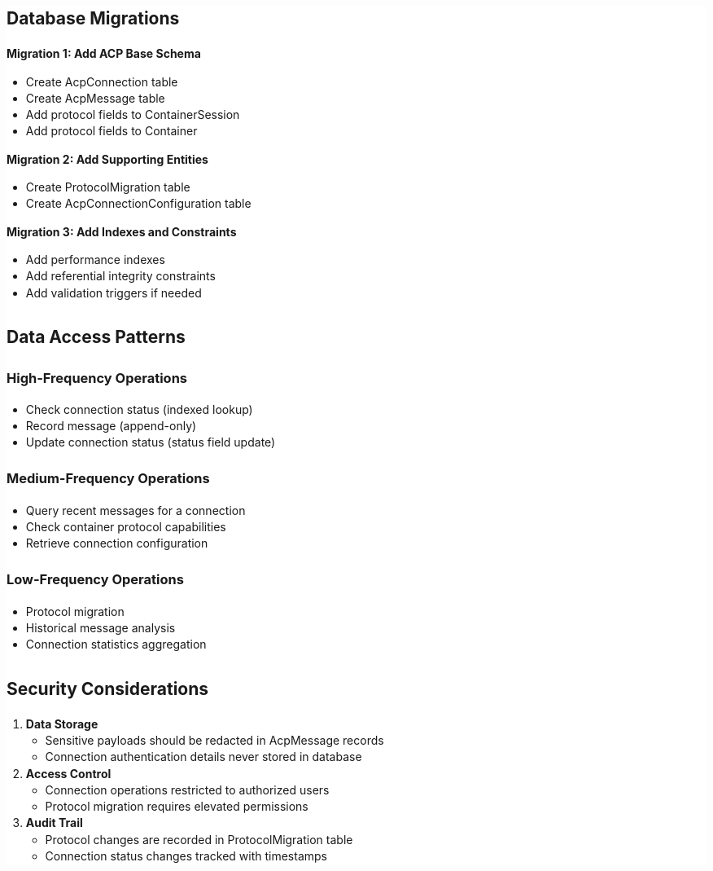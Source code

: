 ## Database Migrations

**Migration 1: Add ACP Base Schema**

- Create AcpConnection table
- Create AcpMessage table
- Add protocol fields to ContainerSession
- Add protocol fields to Container

**Migration 2: Add Supporting Entities**

- Create ProtocolMigration table
- Create AcpConnectionConfiguration table

**Migration 3: Add Indexes and Constraints**

- Add performance indexes
- Add referential integrity constraints
- Add validation triggers if needed

## Data Access Patterns

### High-Frequency Operations

- Check connection status (indexed lookup)
- Record message (append-only)
- Update connection status (status field update)

### Medium-Frequency Operations

- Query recent messages for a connection
- Check container protocol capabilities
- Retrieve connection configuration

### Low-Frequency Operations

- Protocol migration
- Historical message analysis
- Connection statistics aggregation

## Security Considerations

1. **Data Storage**
   - Sensitive payloads should be redacted in AcpMessage records
   - Connection authentication details never stored in database
2. **Access Control**
   - Connection operations restricted to authorized users
   - Protocol migration requires elevated permissions
3. **Audit Trail**
   - Protocol changes are recorded in ProtocolMigration table
   - Connection status changes tracked with timestamps
